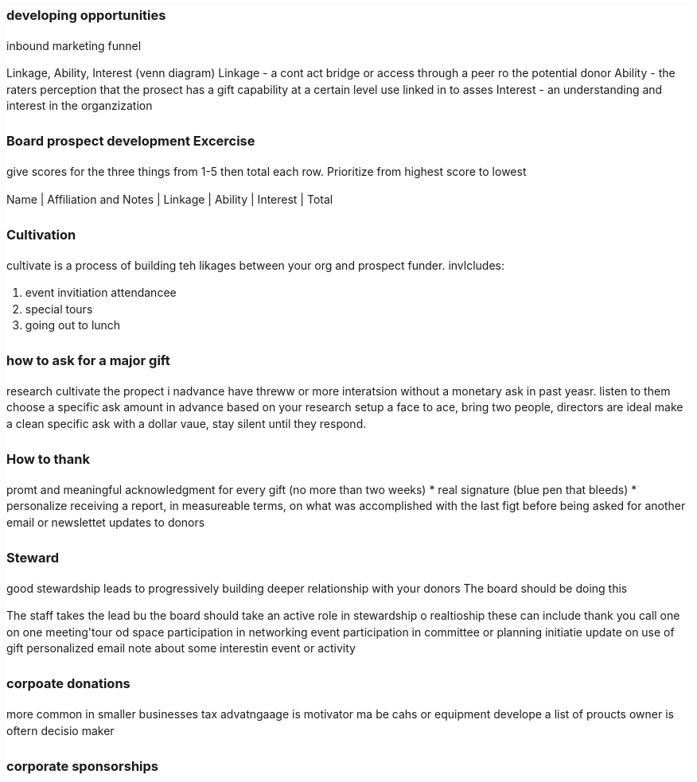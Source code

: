 ###  developing opportunities

inbound marketing funnel

Linkage, Ability, Interest \(venn diagram\) Linkage - a cont act bridge or access through a peer ro the potential donor Ability - the raters perception that the prosect has a gift capability at a certain level use linked in to asses Interest - an understanding and interest in the organzization

###  Board prospect development Excercise

give scores for the three things from 1-5 then total each row. Prioritize from highest score to lowest

Name \| Affiliation and Notes \| Linkage \| Ability \| Interest \| Total

###  Cultivation

cultivate is a process of building teh likages between your org and prospect funder. invlcludes:

1. event invitiation attendancee
2. special tours
3. going out to lunch

###  how to ask for a major gift

research cultivate the propect i nadvance have threww or more interatsion without a monetary ask in past yeasr. listen to them choose a specific ask amount in advance based on your research setup a face to ace, bring two people, directors are ideal make a clean specific ask with a dollar vaue, stay silent until they respond.

###  How to thank

promt and meaningful acknowledgment for every gift \(no more than two weeks\) \* real signature \(blue pen that bleeds\) \* personalize receiving a report, in measureable terms, on what was accomplished with the last figt before being asked for another  
 email or newslettet updates to donors

###  Steward

good stewardship leads to progressively building deeper relationship with your donors The board should be doing this

The staff takes the lead bu the board should take an active role in stewardship o realtioship these can include thank you call one on one meeting'tour od space participation in networking event participation in committee or planning initiatie update on use of gift personalized email note about some interestin event or activity

###  corpoate donations

more common in smaller businesses tax advatngaage is motivator ma be cahs or equipment develope a list of proucts owner is oftern decisio maker

###  corporate sponsorships
